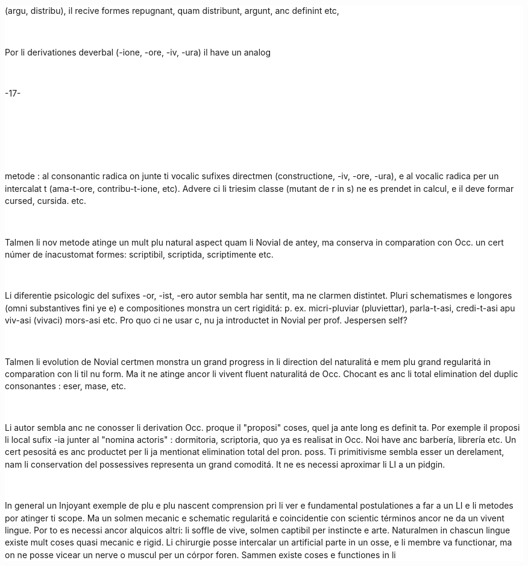 (argu, distribu), il recive formes repugnant, quam distribunt, argunt,
anc definint etc, 

 

Por li derivationes deverbal (-ione, -ore, -iv, -ura) il have un analog 

 

-17- 

 

 

 

metode : al consonantic radica on junte ti vocalic sufixes directmen
(constructione, -iv, -ore, -ura), e al vocalic radica per un intercalat
t (ama-t-ore, contribu-t-ione, etc). Advere ci li triesim classe (mutant
de r in s) ne es prendet in calcul, e il deve formar cursed, cursida.
etc.

 

Talmen li nov metode atinge un mult plu natural aspect quam li Novial de
antey, ma conserva in comparation con Occ. un cert númer de ínacustomat
formes: scriptibil, scriptida, scriptimente etc. 

 

Li diferentie psicologic del sufixes -or, -ist, -ero autor sembla har
sentit, ma ne clarmen distintet. Pluri schematismes e longores (omni
substantives fini ye e) e compositiones monstra un cert rigiditá: p. ex.
micri-pluviar (pluviettar), parla-t-asi, credi-t-asi apu viv-asi
(vivaci) mors-asi etc. Pro quo ci ne usar c, nu ja introductet in Novial
per prof. Jespersen self?

 

Talmen li evolution de Novial certmen monstra un grand progress in li
direction del naturalitá e mem plu grand regularitá in comparation con
li til nu form. Ma it ne atinge ancor li vivent fluent naturalitá de
Occ. Chocant es anc li total elimination del duplic consonantes : eser,
mase, etc. 

 

Li autor sembla anc ne conosser li derivation Occ. proque il \"proposi\"
coses, quel ja ante long es definit ta. Por exemple il proposi li local
sufix -ia junter al \"nomina actoris\" : dormitoria, scriptoria, quo ya
es realisat in Occ. Noi have anc barbería, librería etc. Un cert
pesositá es anc productet per li ja mentionat elimination total del
pron. poss. Ti primitivisme sembla esser un derelament, nam li
conservation del possessives representa un grand comoditá. It ne es
necessi aproximar li LI a un pidgin. 

 

In general un Injoyant exemple de plu e plu nascent comprension pri li
ver e fundamental postulationes a far a un LI e li metodes por atinger
ti scope. Ma un solmen mecanic e schematic regularitá e coincidentie con
scientic términos ancor ne da un vivent lingue. Por to es necessi ancor
alquicos altri: li soffle de vive, solmen captibil per instincte e arte.
Naturalmen in chascun lingue existe mult coses quasi mecanic e rigid. Li
chirurgie posse intercalar un artificial parte in un osse, e li membre
va functionar, ma on ne posse vicear un nerve o muscul per un córpor
foren. Sammen existe coses e functiones in li 
